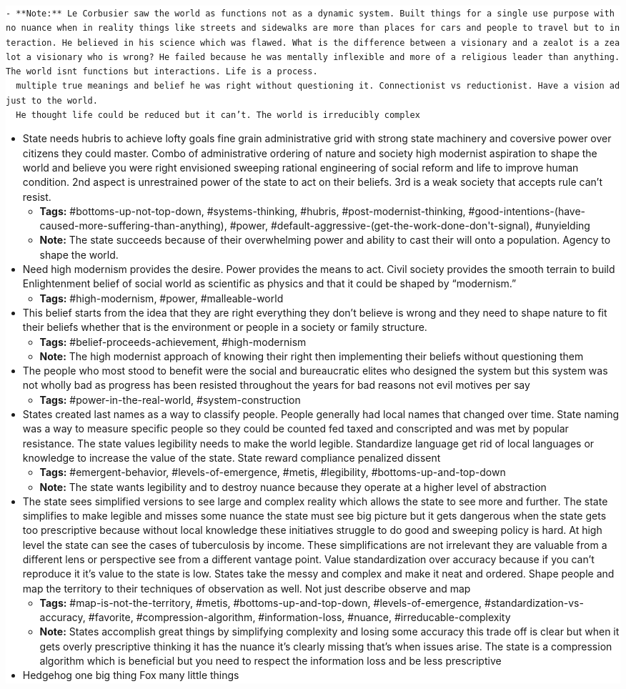     - **Note:** Le Corbusier saw the world as functions not as a dynamic system. Built things for a single use purpose with no nuance when in reality things like streets and sidewalks are more than places for cars and people to travel but to interaction. He believed in his science which was flawed. What is the difference between a visionary and a zealot is a zealot a visionary who is wrong? He failed because he was mentally inflexible and more of a religious leader than anything. The world isnt functions but interactions. Life is a process.
      multiple true meanings and belief he was right without questioning it. Connectionist vs reductionist. Have a vision adjust to the world.
      He thought life could be reduced but it can’t. The world is irreducibly complex
- State needs hubris to achieve lofty goals fine grain administrative grid with strong state machinery and coversive power over citizens they could master. Combo of administrative ordering of nature and society high modernist aspiration to shape the world and believe you were right envisioned sweeping rational engineering of social reform and life to improve human condition. 2nd aspect is unrestrained power of the state to act on their beliefs. 3rd is a weak society that accepts rule can’t resist.
    - **Tags:** #bottoms-up-not-top-down, #systems-thinking, #hubris, #post-modernist-thinking, #good-intentions-(have-caused-more-suffering-than-anything), #power, #default-aggressive-(get-the-work-done-don't-signal), #unyielding
    - **Note:** The state succeeds because of their overwhelming power and ability to cast their will onto a population. Agency to shape the world.
- Need high modernism provides the desire. Power provides the means to act. Civil society provides the smooth terrain to build
  Enlightenment belief of social world as scientific as physics and that it could be shaped by “modernism.”
    - **Tags:** #high-modernism, #power, #malleable-world
- This belief starts from the idea that they are right everything they don’t believe is wrong and they need to shape nature to fit their beliefs whether that is the environment or people in a society or family structure.
    - **Tags:** #belief-proceeds-achievement, #high-modernism
    - **Note:** The high modernist approach of knowing their right then implementing their beliefs without questioning them
- The people who most stood to benefit were the social and bureaucratic elites who designed the system but this system was not wholly bad as progress has been resisted throughout the years for bad reasons not evil motives per say
    - **Tags:** #power-in-the-real-world, #system-construction
- States created last names as a way to classify people. People generally had local names that changed over time. State naming was a way to measure specific people so they could be counted fed taxed and conscripted and was met by popular resistance. The state values legibility needs to make the world legible. Standardize language get rid of local languages or knowledge to increase the value of the state. State reward compliance penalized dissent
    - **Tags:** #emergent-behavior, #levels-of-emergence, #metis, #legibility, #bottoms-up-and-top-down
    - **Note:** The state wants legibility and to destroy nuance because they operate at a higher level of abstraction
- The state sees simplified versions to see large and complex reality which allows the state to see more and further. The state simplifies to make legible and misses some nuance the state must see big picture but it gets dangerous when the state gets too prescriptive because without local knowledge these initiatives struggle to do good and sweeping policy is hard. At high level the state can see the cases of tuberculosis by income. These simplifications are not irrelevant they are valuable from a different lens or perspective see from a different vantage point. Value standardization over accuracy because if you can’t reproduce it it’s value to the state is low. States take the messy and complex and make it neat and ordered. Shape people and map the territory to their techniques of observation as well. Not just describe observe and map
    - **Tags:** #map-is-not-the-territory, #metis, #bottoms-up-and-top-down, #levels-of-emergence, #standardization-vs-accuracy, #favorite, #compression-algorithm, #information-loss, #nuance, #irreducable-complexity
    - **Note:** States accomplish great things by simplifying complexity and losing some accuracy this trade off is clear but when it gets overly prescriptive thinking it has the nuance it’s clearly missing that’s when issues arise. The state is a compression algorithm which is beneficial but you need to respect the information loss and be less prescriptive
- Hedgehog one big thing
  Fox many little things